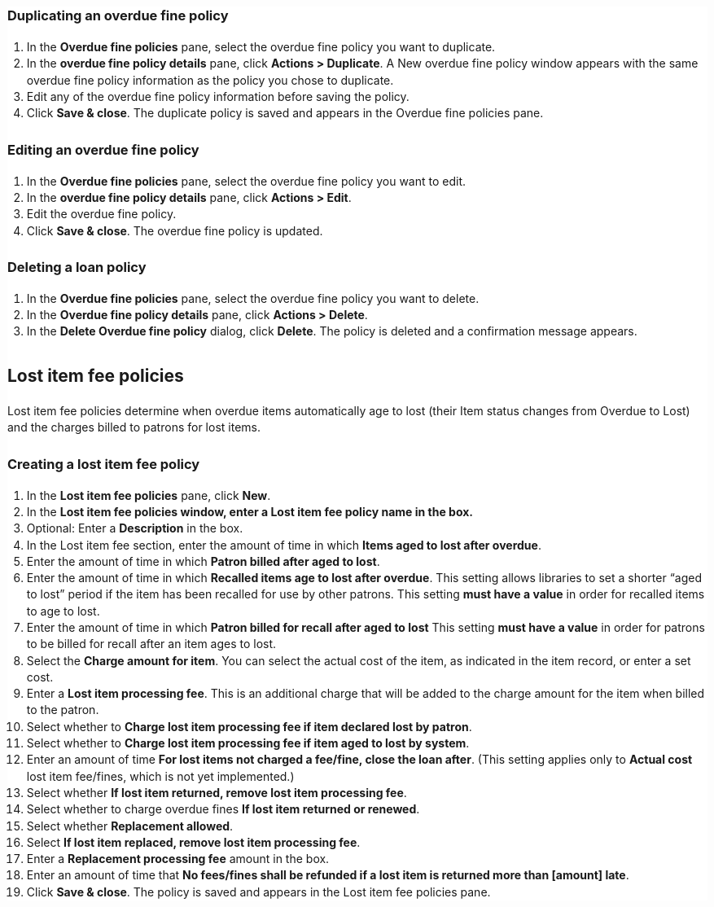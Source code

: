 
### Duplicating an overdue fine policy

1. In the **Overdue fine policies** pane, select the overdue fine policy you want to duplicate.
2. In the **overdue fine policy details** pane, click **Actions > Duplicate**. A New overdue fine policy window appears with the same overdue fine policy information as the policy you chose to duplicate.
3. Edit any of the overdue fine policy information before saving the policy.
4. Click **Save & close**. The duplicate policy is saved and appears in the Overdue fine policies pane.


### Editing an overdue fine policy

1. In the **Overdue fine policies** pane, select the overdue fine policy you want to edit.
2. In the **overdue fine policy details** pane, click **Actions > Edit**.
3. Edit the overdue fine policy.
4. Click **Save & close**. The overdue fine policy is updated.


### Deleting a loan policy

1. In the **Overdue fine policies** pane, select the overdue fine policy you want to delete.
2. In the **Overdue fine policy details** pane, click **Actions > Delete**.
3. In the **Delete Overdue fine policy** dialog, click **Delete**. The policy is deleted and a confirmation message appears.


## Lost item fee policies

Lost item fee policies determine when overdue items automatically age to lost (their Item status changes from Overdue to Lost) and the charges billed to patrons for lost items.


### Creating a lost item fee policy

1. In the **Lost item fee policies** pane, click **New**.
2. In the **Lost item fee policies **window, enter a **Lost item fee policy name** in the box**.**
3. Optional: Enter a **Description** in the box.
4. In the Lost item fee section, enter the amount of time in which **Items aged to lost after overdue**.
5. Enter the amount of time in which **Patron billed after aged to lost**.
6. Enter the amount of time in which **Recalled items age to lost after overdue**. This setting allows libraries to set a shorter “aged to lost” period if the item has been recalled for use by other patrons. This setting **must have a value** in order for recalled items to age to lost.
7. Enter the amount of time in which **Patron billed for recall after aged to lost** This setting **must have a value** in order for patrons to be billed for recall after an item ages to lost.
8. Select the **Charge amount for item**. You can select the actual cost of the item, as indicated in the item record, or enter a set cost.
9. Enter a **Lost item processing fee**. This is an additional charge that will be added to the charge amount for the item when billed to the patron.
10. Select whether to **Charge lost item processing fee if item declared lost by patron**.
11. Select whether to **Charge lost item processing fee if item aged to lost by system**.
12. Enter an amount of time **For lost items not charged a fee/fine, close the loan after**. (This setting applies only to **Actual cost** lost item fee/fines, which is not yet implemented.)
13. Select whether **If lost item returned, remove lost item processing fee**.
14. Select whether to charge overdue fines **If lost item returned or renewed**.
15. Select whether **Replacement allowed**.
16. Select **If lost item replaced, remove lost item processing fee**.
17. Enter a **Replacement processing fee** amount in the box.
18. Enter an amount of time that **No fees/fines shall be refunded if a lost item is returned more than [amount] late**.
19. Click **Save & close**. The policy is saved and appears in the Lost item fee policies pane.
